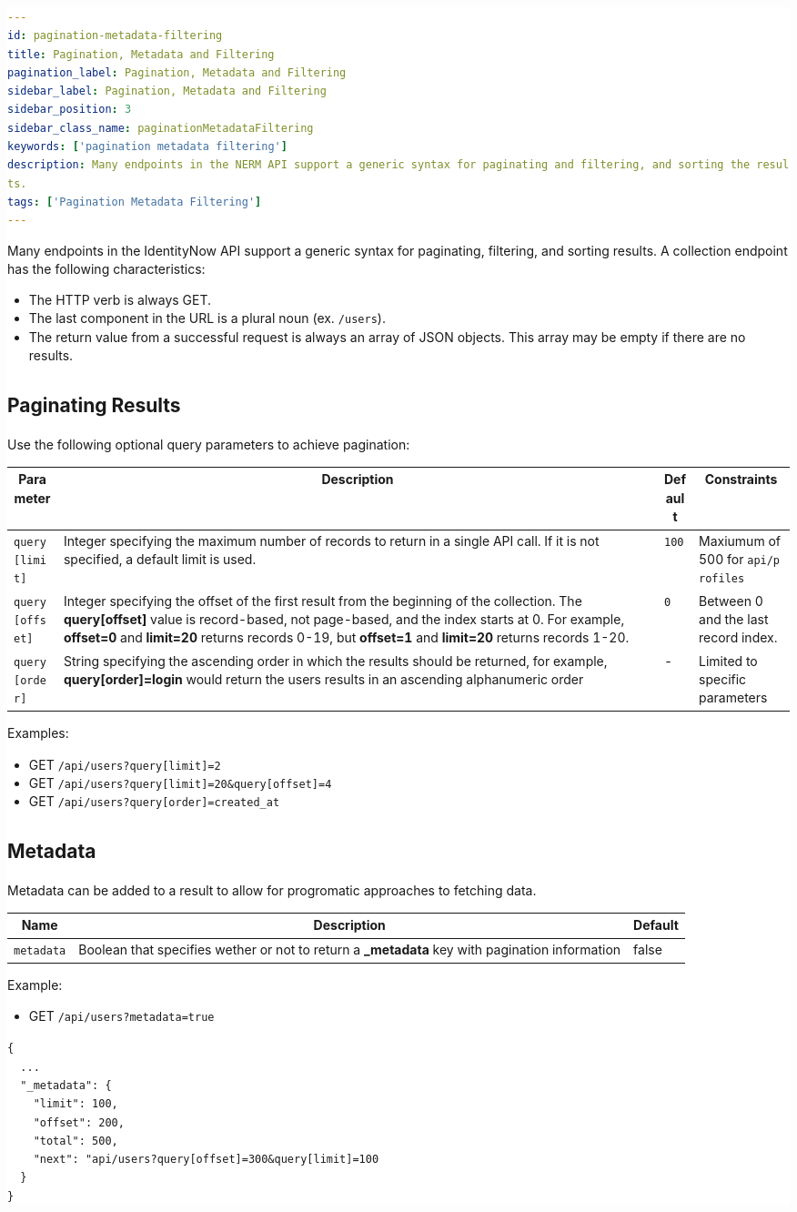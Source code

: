 ```yaml
---
id: pagination-metadata-filtering
title: Pagination, Metadata and Filtering
pagination_label: Pagination, Metadata and Filtering
sidebar_label: Pagination, Metadata and Filtering
sidebar_position: 3
sidebar_class_name: paginationMetadataFiltering
keywords: ['pagination metadata filtering']
description: Many endpoints in the NERM API support a generic syntax for paginating and filtering, and sorting the results.
tags: ['Pagination Metadata Filtering']
---
```


Many endpoints in the IdentityNow API support a generic syntax for paginating, filtering, and sorting results. A collection endpoint has the following characteristics:

- The HTTP verb is always GET.
- The last component in the URL is a plural noun (ex. `/users`).
- The return value from a successful request is always an array of JSON objects. This array may be empty if there are no results.

## Paginating Results

Use the following optional query parameters to achieve pagination:

| Parameter | Description | Default | Constraints |
| --- | --- | --- | --- |
| `query[limit]` | Integer specifying the maximum number of records to return in a single API call. If it is not specified, a default limit is used. | `100` | Maxiumum of 500 for `api/profiles` |
| `query[offset]` | Integer specifying the offset of the first result from the beginning of the collection. The **query[offset]** value is record-based, not page-based, and the index starts at 0. For example, **offset=0** and **limit=20** returns records 0-19, but **offset=1** and **limit=20** returns records 1-20. | `0` | Between 0 and the last record index. |
| `query[order]` | String specifying the ascending order in which the results should be returned, for example, **query[order]=login** would return the users results in an ascending alphanumeric order| - | Limited to specific parameters |

Examples:

- GET `/api/users?query[limit]=2`
- GET `/api/users?query[limit]=20&query[offset]=4`
- GET `/api/users?query[order]=created_at`

## Metadata

Metadata can be added to a result to allow for progromatic approaches to fetching data.

| Name | Description | Default |
| --- | --- | --- |
| `metadata` | Boolean that specifies wether or not to return a **_metadata** key with pagination information | false |

Example:

- GET `/api/users?metadata=true`
```
{
  ...
  "_metadata": {
    "limit": 100,
    "offset": 200,
    "total": 500,
    "next": "api/users?query[offset]=300&query[limit]=100
  }
}
```
